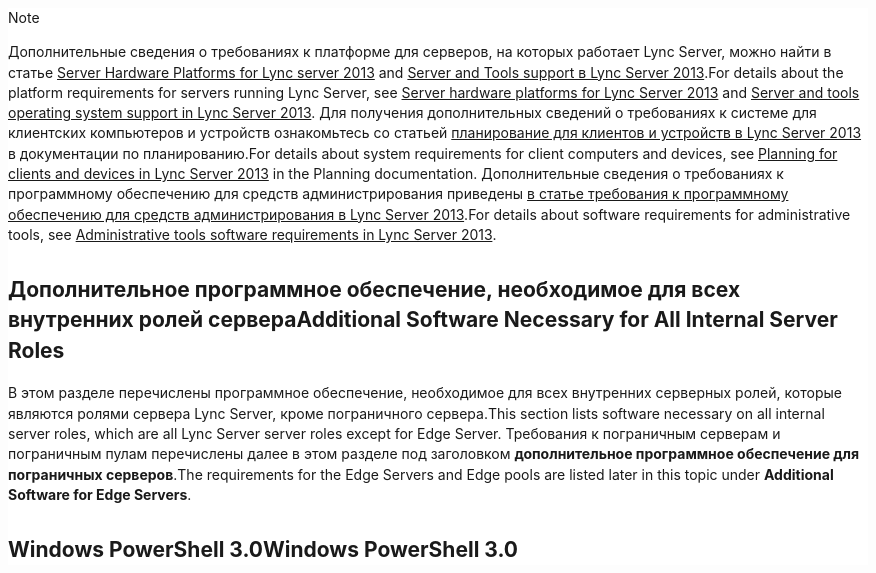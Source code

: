 <div>


> [!NOTE]  
> <span data-ttu-id="2f941-105">Дополнительные сведения о требованиях к платформе для серверов, на которых работает Lync Server, можно найти в статье <A href="lync-server-2013-server-hardware-platforms.md">Server Hardware Platforms for Lync server 2013</A> and <A href="lync-server-2013-server-and-tools-operating-system-support.md">Server and Tools support в Lync Server 2013</A>.</span><span class="sxs-lookup"><span data-stu-id="2f941-105">For details about the platform requirements for servers running Lync Server, see <A href="lync-server-2013-server-hardware-platforms.md">Server hardware platforms for Lync Server 2013</A> and <A href="lync-server-2013-server-and-tools-operating-system-support.md">Server and tools operating system support in Lync Server 2013</A>.</span></span> <span data-ttu-id="2f941-106">Для получения дополнительных сведений о требованиях к системе для клиентских компьютеров и устройств ознакомьтесь со статьей <A href="lync-server-2013-planning-for-clients-and-devices.md">планирование для клиентов и устройств в Lync Server 2013</A> в документации по планированию.</span><span class="sxs-lookup"><span data-stu-id="2f941-106">For details about system requirements for client computers and devices, see <A href="lync-server-2013-planning-for-clients-and-devices.md">Planning for clients and devices in Lync Server 2013</A> in the Planning documentation.</span></span> <span data-ttu-id="2f941-107">Дополнительные сведения о требованиях к программному обеспечению для средств администрирования приведены <A href="lync-server-2013-administrative-tools-software-requirements.md">в статье требования к программному обеспечению для средств администрирования в Lync Server 2013</A>.</span><span class="sxs-lookup"><span data-stu-id="2f941-107">For details about software requirements for administrative tools, see <A href="lync-server-2013-administrative-tools-software-requirements.md">Administrative tools software requirements in Lync Server 2013</A>.</span></span>



</div>

<div>

## <a name="additional-software-necessary-for-all-internal-server-roles"></a><span data-ttu-id="2f941-108">Дополнительное программное обеспечение, необходимое для всех внутренних ролей сервера</span><span class="sxs-lookup"><span data-stu-id="2f941-108">Additional Software Necessary for All Internal Server Roles</span></span>

<span data-ttu-id="2f941-109">В этом разделе перечислены программное обеспечение, необходимое для всех внутренних серверных ролей, которые являются ролями сервера Lync Server, кроме пограничного сервера.</span><span class="sxs-lookup"><span data-stu-id="2f941-109">This section lists software necessary on all internal server roles, which are all Lync Server server roles except for Edge Server.</span></span> <span data-ttu-id="2f941-110">Требования к пограничным серверам и пограничным пулам перечислены далее в этом разделе под заголовком **дополнительное программное обеспечение для пограничных серверов**.</span><span class="sxs-lookup"><span data-stu-id="2f941-110">The requirements for the Edge Servers and Edge pools are listed later in this topic under **Additional Software for Edge Servers**.</span></span>

</div>

<div>

## <a name="windows-powershell-30"></a><span data-ttu-id="2f941-111">Windows PowerShell 3.0</span><span class="sxs-lookup"><span data-stu-id="2f941-111">Windows PowerShell 3.0</span></span>
